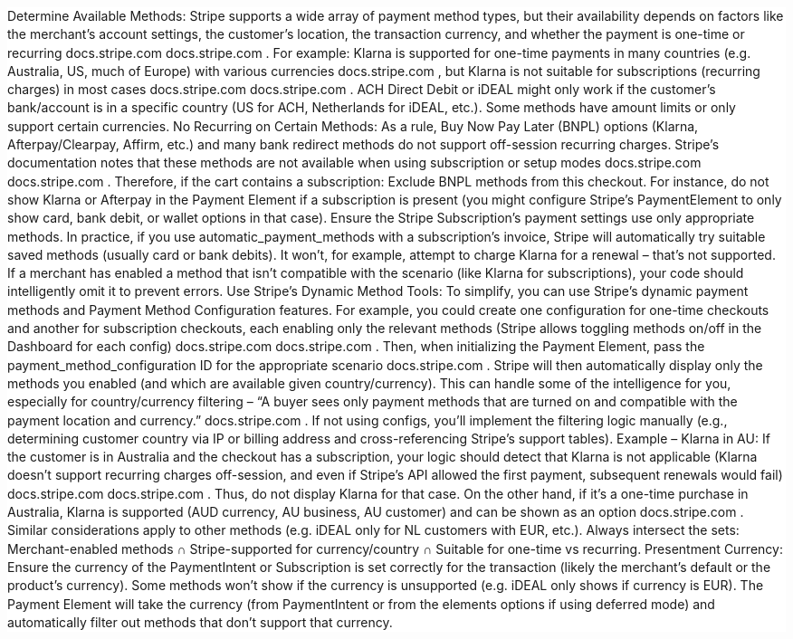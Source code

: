    Determine Available Methods: Stripe supports a wide array of payment method types, but their availability depends on factors like the merchant’s account settings, the customer’s location, the transaction currency, and whether the payment is one-time or recurring
   docs.stripe.com
   docs.stripe.com
   . For example:
   Klarna is supported for one-time payments in many countries (e.g. Australia, US, much of Europe) with various currencies
   docs.stripe.com
   , but Klarna is not suitable for subscriptions (recurring charges) in most cases
   docs.stripe.com
   docs.stripe.com
   .
   ACH Direct Debit or iDEAL might only work if the customer’s bank/account is in a specific country (US for ACH, Netherlands for iDEAL, etc.).
   Some methods have amount limits or only support certain currencies.
   No Recurring on Certain Methods: As a rule, Buy Now Pay Later (BNPL) options (Klarna, Afterpay/Clearpay, Affirm, etc.) and many bank redirect methods do not support off-session recurring charges. Stripe’s documentation notes that these methods are not available when using subscription or setup modes
   docs.stripe.com
   docs.stripe.com
   . Therefore, if the cart contains a subscription:
   Exclude BNPL methods from this checkout. For instance, do not show Klarna or Afterpay in the Payment Element if a subscription is present (you might configure Stripe’s PaymentElement to only show card, bank debit, or wallet options in that case).
   Ensure the Stripe Subscription’s payment settings use only appropriate methods. In practice, if you use automatic_payment_methods with a subscription’s invoice, Stripe will automatically try suitable saved methods (usually card or bank debits). It won’t, for example, attempt to charge Klarna for a renewal – that’s not supported.
   If a merchant has enabled a method that isn’t compatible with the scenario (like Klarna for subscriptions), your code should intelligently omit it to prevent errors.
   Use Stripe’s Dynamic Method Tools: To simplify, you can use Stripe’s dynamic payment methods and Payment Method Configuration features. For example, you could create one configuration for one-time checkouts and another for subscription checkouts, each enabling only the relevant methods (Stripe allows toggling methods on/off in the Dashboard for each config)
   docs.stripe.com
   docs.stripe.com
   . Then, when initializing the Payment Element, pass the payment_method_configuration ID for the appropriate scenario
   docs.stripe.com
   . Stripe will then automatically display only the methods you enabled (and which are available given country/currency). This can handle some of the intelligence for you, especially for country/currency filtering – “A buyer sees only payment methods that are turned on and compatible with the payment location and currency.”
   docs.stripe.com
   . If not using configs, you’ll implement the filtering logic manually (e.g., determining customer country via IP or billing address and cross-referencing Stripe’s support tables).
   Example – Klarna in AU: If the customer is in Australia and the checkout has a subscription, your logic should detect that Klarna is not applicable (Klarna doesn’t support recurring charges off-session, and even if Stripe’s API allowed the first payment, subsequent renewals would fail)
   docs.stripe.com
   docs.stripe.com
   . Thus, do not display Klarna for that case. On the other hand, if it’s a one-time purchase in Australia, Klarna is supported (AUD currency, AU business, AU customer) and can be shown as an option
   docs.stripe.com
   . Similar considerations apply to other methods (e.g. iDEAL only for NL customers with EUR, etc.). Always intersect the sets: Merchant-enabled methods ∩ Stripe-supported for currency/country ∩ Suitable for one-time vs recurring.
   Presentment Currency: Ensure the currency of the PaymentIntent or Subscription is set correctly for the transaction (likely the merchant’s default or the product’s currency). Some methods won’t show if the currency is unsupported (e.g. iDEAL only shows if currency is EUR). The Payment Element will take the currency (from PaymentIntent or from the elements options if using deferred mode) and automatically filter out methods that don’t support that currency.